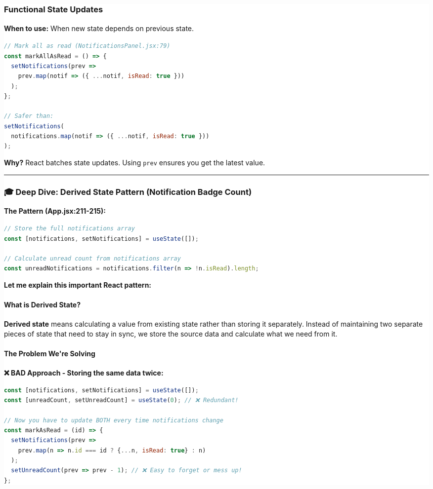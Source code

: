 ### Functional State Updates

**When to use:** When new state depends on previous state.

```javascript
// Mark all as read (NotificationsPanel.jsx:79)
const markAllAsRead = () => {
  setNotifications(prev =>
    prev.map(notif => ({ ...notif, isRead: true }))
  );
};

// Safer than:
setNotifications(
  notifications.map(notif => ({ ...notif, isRead: true }))
);
```

**Why?** React batches state updates. Using `prev` ensures you get the latest value.

---

### 🎓 Deep Dive: Derived State Pattern (Notification Badge Count)

**The Pattern (App.jsx:211-215):**
```javascript
// Store the full notifications array
const [notifications, setNotifications] = useState([]);

// Calculate unread count from notifications array
const unreadNotifications = notifications.filter(n => !n.isRead).length;
```

**Let me explain this important React pattern:**

#### What is Derived State?

**Derived state** means calculating a value from existing state rather than storing it separately. Instead of maintaining two separate pieces of state that need to stay in sync, we store the source data and calculate what we need from it.

#### The Problem We're Solving

**❌ BAD Approach - Storing the same data twice:**
```javascript
const [notifications, setNotifications] = useState([]);
const [unreadCount, setUnreadCount] = useState(0); // ❌ Redundant!

// Now you have to update BOTH every time notifications change
const markAsRead = (id) => {
  setNotifications(prev =>
    prev.map(n => n.id === id ? {...n, isRead: true} : n)
  );
  setUnreadCount(prev => prev - 1); // ❌ Easy to forget or mess up!
};
```
